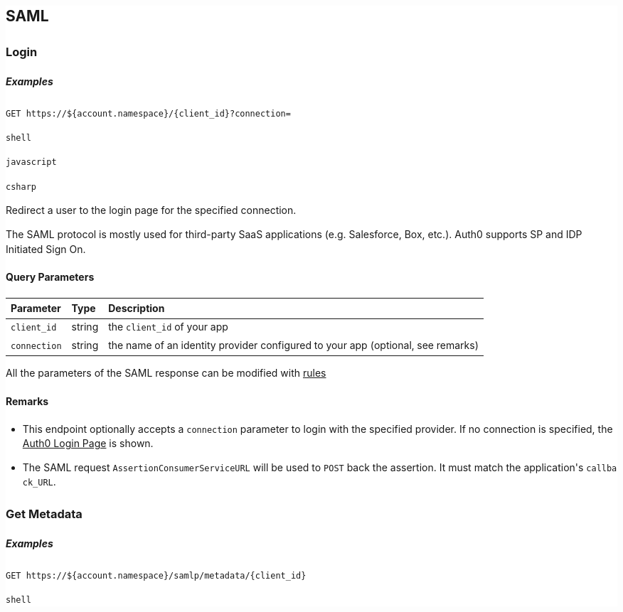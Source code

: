 ## SAML

### Login

<h5 class="code-snippet-title">Examples</h5>

```http
GET https://${account.namespace}/{client_id}?connection=
```

```shell
shell
```

```javascript
javascript
```

```csharp
csharp
```

Redirect a user to the login page for the specified connection.

The SAML protocol is mostly used for third-party SaaS applications (e.g. Salesforce, Box, etc.). Auth0 supports SP and IDP Initiated Sign On.

#### Query Parameters

| Parameter        | Type       | Description |
|:-----------------|:-----------|:------------|
| `client_id`      | string     | the `client_id` of your app |
| `connection`     | string     | the name of an identity provider configured to your app (optional, see remarks) |

<aside class="notice">
All the parameters of the SAML response can be modified with <a href='/rules'>rules </a>
</aside>

#### Remarks

* This endpoint optionally accepts a `connection` parameter to login with the specified provider. If no connection is specified, the [Auth0 Login Page](/login_page) is shown.

* The SAML request `AssertionConsumerServiceURL` will be used to `POST` back the assertion. It must match the application's `callback_URL`.

### Get Metadata

<h5 class="code-snippet-title">Examples</h5>

```http
GET https://${account.namespace}/samlp/metadata/{client_id}
```

```shell
shell
```
